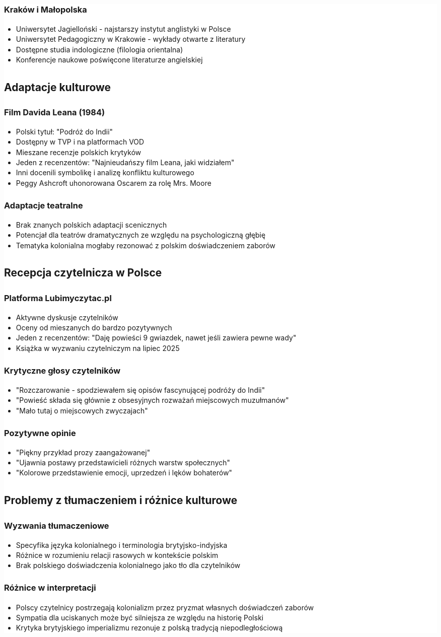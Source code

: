 ### Kraków i Małopolska
- Uniwersytet Jagielloński - najstarszy instytut anglistyki w Polsce
- Uniwersytet Pedagogiczny w Krakowie - wykłady otwarte z literatury
- Dostępne studia indologiczne (filologia orientalna)
- Konferencje naukowe poświęcone literaturze angielskiej

## Adaptacje kulturowe

### Film Davida Leana (1984)
- Polski tytuł: "Podróż do Indii"
- Dostępny w TVP i na platformach VOD
- Mieszane recenzje polskich krytyków
- Jeden z recenzentów: "Najnieudańszy film Leana, jaki widziałem"
- Inni docenili symbolikę i analizę konfliktu kulturowego
- Peggy Ashcroft uhonorowana Oscarem za rolę Mrs. Moore

### Adaptacje teatralne
- Brak znanych polskich adaptacji scenicznych
- Potencjał dla teatrów dramatycznych ze względu na psychologiczną głębię
- Tematyka kolonialna mogłaby rezonować z polskim doświadczeniem zaborów

## Recepcja czytelnicza w Polsce

### Platforma Lubimyczytac.pl
- Aktywne dyskusje czytelników
- Oceny od mieszanych do bardzo pozytywnych
- Jeden z recenzentów: "Daję powieści 9 gwiazdek, nawet jeśli zawiera pewne wady"
- Książka w wyzwaniu czytelniczym na lipiec 2025

### Krytyczne głosy czytelników
- "Rozczarowanie - spodziewałem się opisów fascynującej podróży do Indii"
- "Powieść składa się głównie z obsesyjnych rozważań miejscowych muzułmanów"
- "Mało tutaj o miejscowych zwyczajach"

### Pozytywne opinie
- "Piękny przykład prozy zaangażowanej"
- "Ujawnia postawy przedstawicieli różnych warstw społecznych"
- "Kolorowe przedstawienie emocji, uprzedzeń i lęków bohaterów"

## Problemy z tłumaczeniem i różnice kulturowe

### Wyzwania tłumaczeniowe
- Specyfika języka kolonialnego i terminologia brytyjsko-indyjska
- Różnice w rozumieniu relacji rasowych w kontekście polskim
- Brak polskiego doświadczenia kolonialnego jako tło dla czytelników

### Różnice w interpretacji
- Polscy czytelnicy postrzegają kolonializm przez pryzmat własnych doświadczeń zaborów
- Sympatia dla uciskanych może być silniejsza ze względu na historię Polski
- Krytyka brytyjskiego imperializmu rezonuje z polską tradycją niepodległościową
